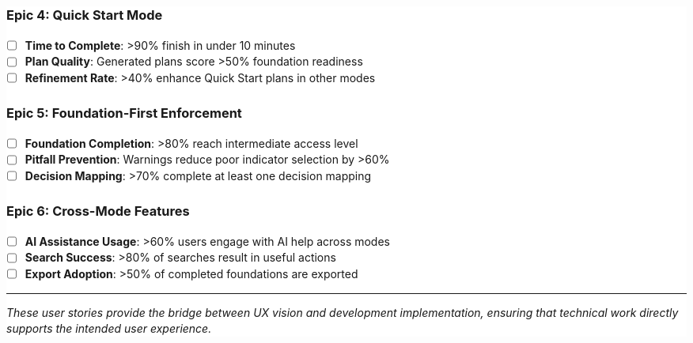 ### Epic 4: Quick Start Mode
- [ ] **Time to Complete**: >90% finish in under 10 minutes
- [ ] **Plan Quality**: Generated plans score >50% foundation readiness
- [ ] **Refinement Rate**: >40% enhance Quick Start plans in other modes

### Epic 5: Foundation-First Enforcement
- [ ] **Foundation Completion**: >80% reach intermediate access level
- [ ] **Pitfall Prevention**: Warnings reduce poor indicator selection by >60%
- [ ] **Decision Mapping**: >70% complete at least one decision mapping

### Epic 6: Cross-Mode Features
- [ ] **AI Assistance Usage**: >60% users engage with AI help across modes
- [ ] **Search Success**: >80% of searches result in useful actions
- [ ] **Export Adoption**: >50% of completed foundations are exported

---

*These user stories provide the bridge between UX vision and development implementation, ensuring that technical work directly supports the intended user experience.*